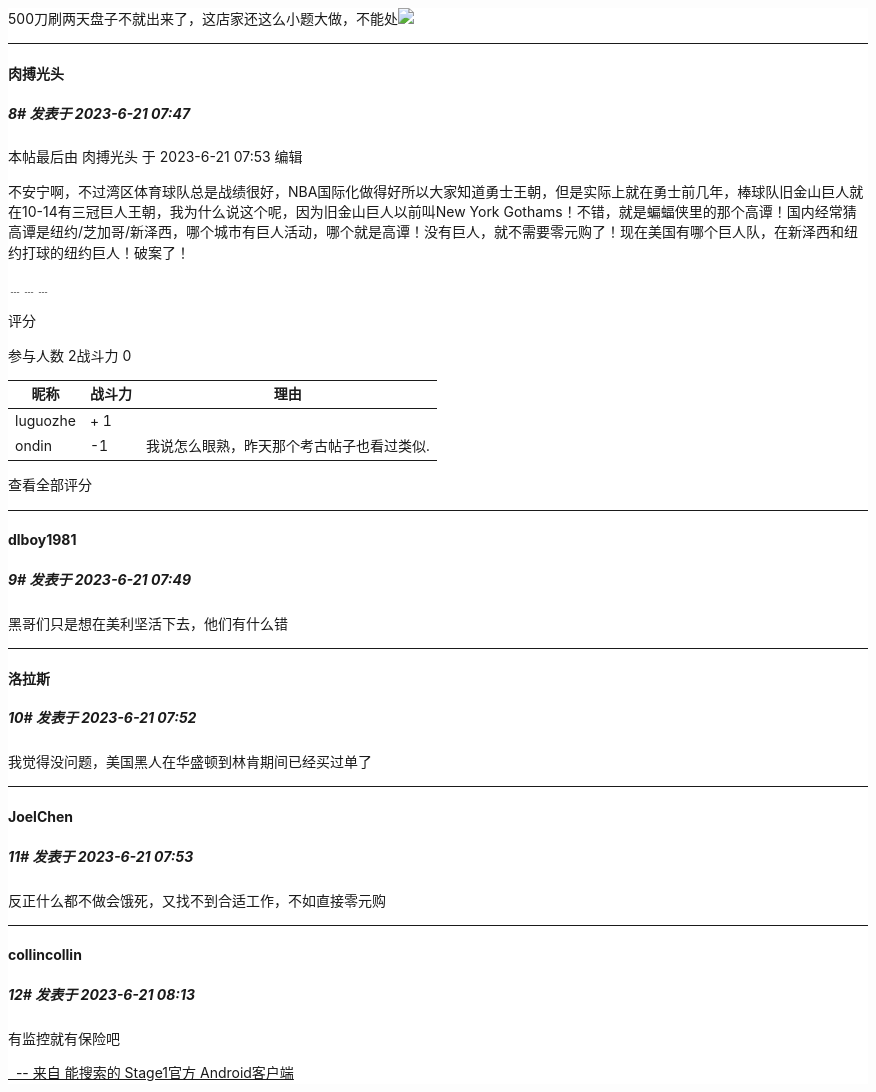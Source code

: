 500刀刷两天盘子不就出来了，这店家还这么小题大做，不能处<img src="https://static.saraba1st.com/image/smiley/face2017/027.png" referrerpolicy="no-referrer">

*****

####  肉搏光头  
##### 8#       发表于 2023-6-21 07:47

 本帖最后由 肉搏光头 于 2023-6-21 07:53 编辑 

不安宁啊，不过湾区体育球队总是战绩很好，NBA国际化做得好所以大家知道勇士王朝，但是实际上就在勇士前几年，棒球队旧金山巨人就在10-14有三冠巨人王朝，我为什么说这个呢，因为旧金山巨人以前叫New York Gothams！不错，就是蝙蝠侠里的那个高谭！国内经常猜高谭是纽约/芝加哥/新泽西，哪个城市有巨人活动，哪个就是高谭！没有巨人，就不需要零元购了！现在美国有哪个巨人队，在新泽西和纽约打球的纽约巨人！破案了！

﹍﹍﹍

评分

 参与人数 2战斗力 0

|昵称|战斗力|理由|
|----|---|---|
| luguozhe| + 1||
| ondin|-1|我说怎么眼熟，昨天那个考古帖子也看过类似.|

查看全部评分

*****

####  dlboy1981  
##### 9#       发表于 2023-6-21 07:49

黑哥们只是想在美利坚活下去，他们有什么错

*****

####  洛拉斯  
##### 10#       发表于 2023-6-21 07:52

我觉得没问题，美国黑人在华盛顿到林肯期间已经买过单了

*****

####  JoelChen  
##### 11#       发表于 2023-6-21 07:53

反正什么都不做会饿死，又找不到合适工作，不如直接零元购

*****

####  collincollin  
##### 12#       发表于 2023-6-21 08:13

有监控就有保险吧

[  -- 来自 能搜索的 Stage1官方 Android客户端](https://www.coolapk.com/apk/140634)
